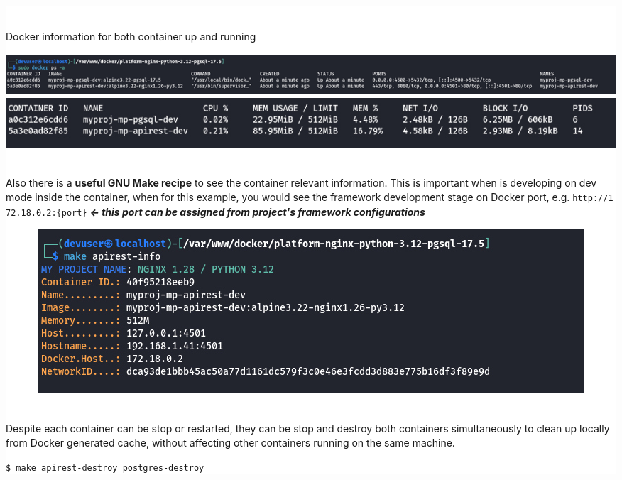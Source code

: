 <br>

Docker information for both container up and running
<div style="with:100%;height:auto;text-align:center;">
    <img src="./resources/docs/images/docker-ps-a.jpg">
</div>
<div style="with:100%;height:auto;text-align:center;">
    <img src="./resources/docs/images/docker-stats.jpg">
</div>
<br>

Also there is a **useful GNU Make recipe** to see the container relevant information. This is important when is developing on dev mode inside the container, when for this example, you would see the framework development stage on Docker port, e.g. `http://172.18.0.2:{port}` ***<- this port can be assigned from project's framework configurations***

<div style="with:100%;height:auto;text-align:center;">
    <img src="./resources/docs/images/make-apirest-info.jpg">
</div>
<br>

Despite each container can be stop or restarted, they can be stop and destroy both containers simultaneously to clean up locally from Docker generated cache, without affecting other containers running on the same machine.
```bash
$ make apirest-destroy postgres-destroy
```
<div style="with:100%;height:auto;text-align:center;">
